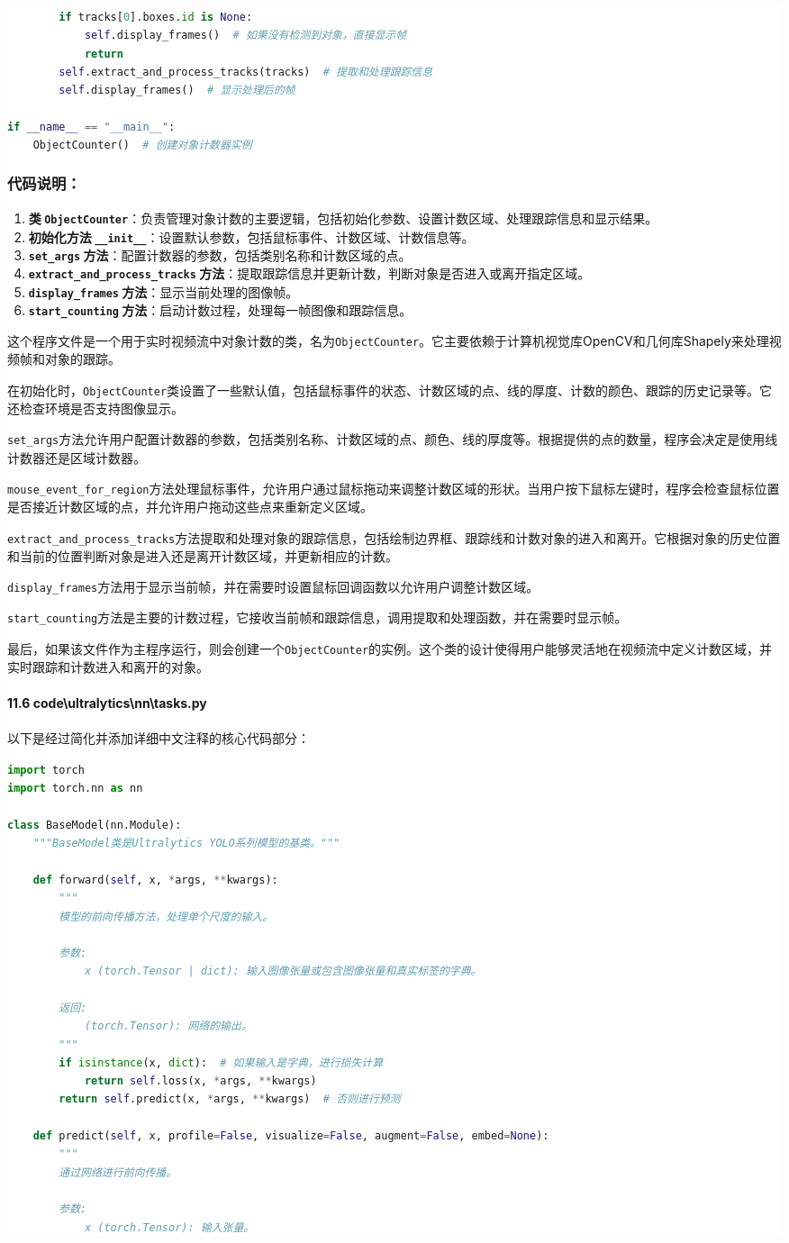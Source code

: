 ```python
        if tracks[0].boxes.id is None:
            self.display_frames()  # 如果没有检测到对象，直接显示帧
            return
        self.extract_and_process_tracks(tracks)  # 提取和处理跟踪信息
        self.display_frames()  # 显示处理后的帧

if __name__ == "__main__":
    ObjectCounter()  # 创建对象计数器实例
```

### 代码说明：
1. **类 `ObjectCounter`**：负责管理对象计数的主要逻辑，包括初始化参数、设置计数区域、处理跟踪信息和显示结果。
2. **初始化方法 `__init__`**：设置默认参数，包括鼠标事件、计数区域、计数信息等。
3. **`set_args` 方法**：配置计数器的参数，包括类别名称和计数区域的点。
4. **`extract_and_process_tracks` 方法**：提取跟踪信息并更新计数，判断对象是否进入或离开指定区域。
5. **`display_frames` 方法**：显示当前处理的图像帧。
6. **`start_counting` 方法**：启动计数过程，处理每一帧图像和跟踪信息。

这个程序文件是一个用于实时视频流中对象计数的类，名为`ObjectCounter`。它主要依赖于计算机视觉库OpenCV和几何库Shapely来处理视频帧和对象的跟踪。

在初始化时，`ObjectCounter`类设置了一些默认值，包括鼠标事件的状态、计数区域的点、线的厚度、计数的颜色、跟踪的历史记录等。它还检查环境是否支持图像显示。

`set_args`方法允许用户配置计数器的参数，包括类别名称、计数区域的点、颜色、线的厚度等。根据提供的点的数量，程序会决定是使用线计数器还是区域计数器。

`mouse_event_for_region`方法处理鼠标事件，允许用户通过鼠标拖动来调整计数区域的形状。当用户按下鼠标左键时，程序会检查鼠标位置是否接近计数区域的点，并允许用户拖动这些点来重新定义区域。

`extract_and_process_tracks`方法提取和处理对象的跟踪信息，包括绘制边界框、跟踪线和计数对象的进入和离开。它根据对象的历史位置和当前的位置判断对象是进入还是离开计数区域，并更新相应的计数。

`display_frames`方法用于显示当前帧，并在需要时设置鼠标回调函数以允许用户调整计数区域。

`start_counting`方法是主要的计数过程，它接收当前帧和跟踪信息，调用提取和处理函数，并在需要时显示帧。

最后，如果该文件作为主程序运行，则会创建一个`ObjectCounter`的实例。这个类的设计使得用户能够灵活地在视频流中定义计数区域，并实时跟踪和计数进入和离开的对象。

#### 11.6 code\ultralytics\nn\tasks.py

以下是经过简化并添加详细中文注释的核心代码部分：

```python
import torch
import torch.nn as nn

class BaseModel(nn.Module):
    """BaseModel类是Ultralytics YOLO系列模型的基类。"""

    def forward(self, x, *args, **kwargs):
        """
        模型的前向传播方法，处理单个尺度的输入。

        参数:
            x (torch.Tensor | dict): 输入图像张量或包含图像张量和真实标签的字典。

        返回:
            (torch.Tensor): 网络的输出。
        """
        if isinstance(x, dict):  # 如果输入是字典，进行损失计算
            return self.loss(x, *args, **kwargs)
        return self.predict(x, *args, **kwargs)  # 否则进行预测

    def predict(self, x, profile=False, visualize=False, augment=False, embed=None):
        """
        通过网络进行前向传播。

        参数:
            x (torch.Tensor): 输入张量。
```